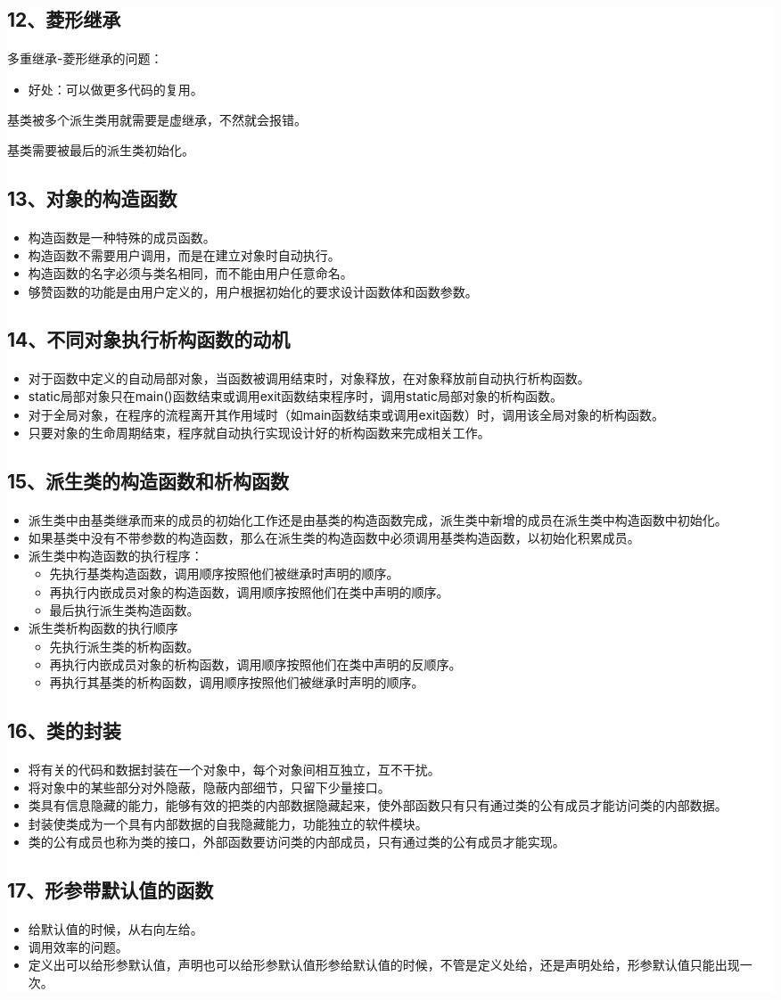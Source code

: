 ## 12、菱形继承

多重继承-菱形继承的问题：

- 好处：可以做更多代码的复用。

基类被多个派生类用就需要是虚继承，不然就会报错。

基类需要被最后的派生类初始化。

## 13、对象的构造函数

- 构造函数是一种特殊的成员函数。
- 构造函数不需要用户调用，而是在建立对象时自动执行。
- 构造函数的名字必须与类名相同，而不能由用户任意命名。
- 够赞函数的功能是由用户定义的，用户根据初始化的要求设计函数体和函数参数。

## 14、不同对象执行析构函数的动机

- 对于函数中定义的自动局部对象，当函数被调用结束时，对象释放，在对象释放前自动执行析构函数。
- static局部对象只在main()函数结束或调用exit函数结束程序时，调用static局部对象的析构函数。
- 对于全局对象，在程序的流程离开其作用域时（如main函数结束或调用exit函数）时，调用该全局对象的析构函数。
- 只要对象的生命周期结束，程序就自动执行实现设计好的析构函数来完成相关工作。

## 15、派生类的构造函数和析构函数

- 派生类中由基类继承而来的成员的初始化工作还是由基类的构造函数完成，派生类中新增的成员在派生类中构造函数中初始化。
- 如果基类中没有不带参数的构造函数，那么在派生类的构造函数中必须调用基类构造函数，以初始化积累成员。
- 派生类中构造函数的执行程序：
  - 先执行基类构造函数，调用顺序按照他们被继承时声明的顺序。
  - 再执行内嵌成员对象的构造函数，调用顺序按照他们在类中声明的顺序。
  - 最后执行派生类构造函数。
- 派生类析构函数的执行顺序
  - 先执行派生类的析构函数。
  - 再执行内嵌成员对象的析构函数，调用顺序按照他们在类中声明的反顺序。
  - 再执行其基类的析构函数，调用顺序按照他们被继承时声明的顺序。

## 16、类的封装

- 将有关的代码和数据封装在一个对象中，每个对象间相互独立，互不干扰。
- 将对象中的某些部分对外隐蔽，隐蔽内部细节，只留下少量接口。
- 类具有信息隐藏的能力，能够有效的把类的内部数据隐藏起来，使外部函数只有只有通过类的公有成员才能访问类的内部数据。
- 封装使类成为一个具有内部数据的自我隐藏能力，功能独立的软件模块。
- 类的公有成员也称为类的接口，外部函数要访问类的内部成员，只有通过类的公有成员才能实现。

## 17、形参带默认值的函数

- 给默认值的时候，从右向左给。
- 调用效率的问题。
- 定义出可以给形参默认值，声明也可以给形参默认值形参给默认值的时候，不管是定义处给，还是声明处给，形参默认值只能出现一次。
